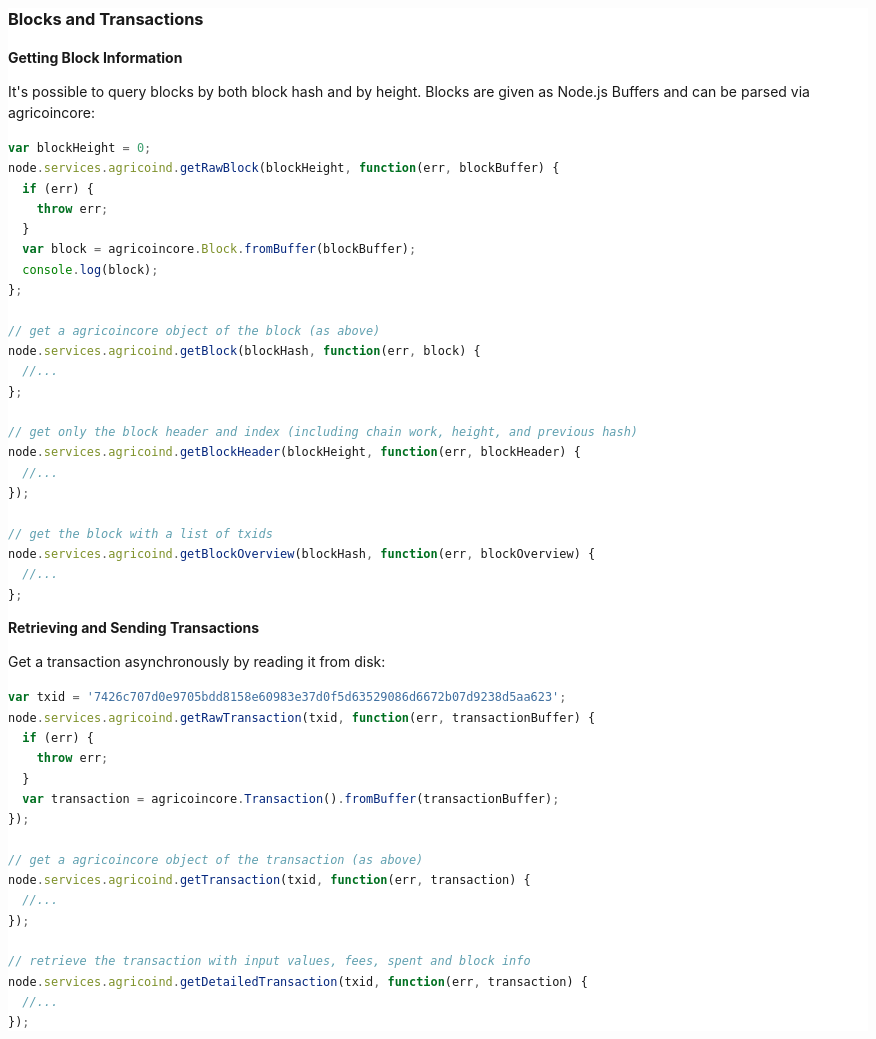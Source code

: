 ### Blocks and Transactions

**Getting Block Information**

It's possible to query blocks by both block hash and by height. Blocks are given as Node.js Buffers and can be parsed via agricoincore:

```js
var blockHeight = 0;
node.services.agricoind.getRawBlock(blockHeight, function(err, blockBuffer) {
  if (err) {
    throw err;
  }
  var block = agricoincore.Block.fromBuffer(blockBuffer);
  console.log(block);
};

// get a agricoincore object of the block (as above)
node.services.agricoind.getBlock(blockHash, function(err, block) {
  //...
};

// get only the block header and index (including chain work, height, and previous hash)
node.services.agricoind.getBlockHeader(blockHeight, function(err, blockHeader) {
  //...
});

// get the block with a list of txids
node.services.agricoind.getBlockOverview(blockHash, function(err, blockOverview) {
  //...
};
```

**Retrieving and Sending Transactions**

Get a transaction asynchronously by reading it from disk:

```js
var txid = '7426c707d0e9705bdd8158e60983e37d0f5d63529086d6672b07d9238d5aa623';
node.services.agricoind.getRawTransaction(txid, function(err, transactionBuffer) {
  if (err) {
    throw err;
  }
  var transaction = agricoincore.Transaction().fromBuffer(transactionBuffer);
});

// get a agricoincore object of the transaction (as above)
node.services.agricoind.getTransaction(txid, function(err, transaction) {
  //...
});

// retrieve the transaction with input values, fees, spent and block info
node.services.agricoind.getDetailedTransaction(txid, function(err, transaction) {
  //...
});
```
